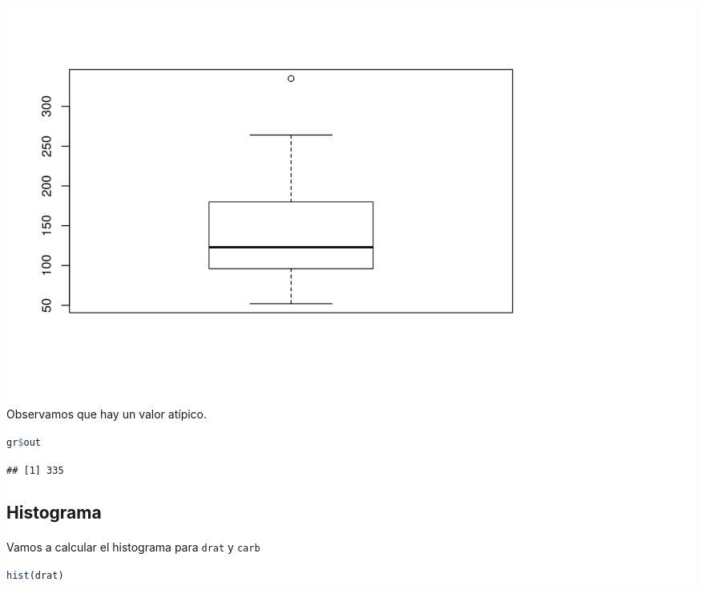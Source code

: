 <img src="03-ejercicio_files/figure-html/unnamed-chunk-15-1.png" width="672" />

Observamos que hay un valor atípico.


```r
gr$out
```

```
## [1] 335
```

## Histograma

Vamos a calcular el histograma para `drat` y `carb`


```r
hist(drat)
```
